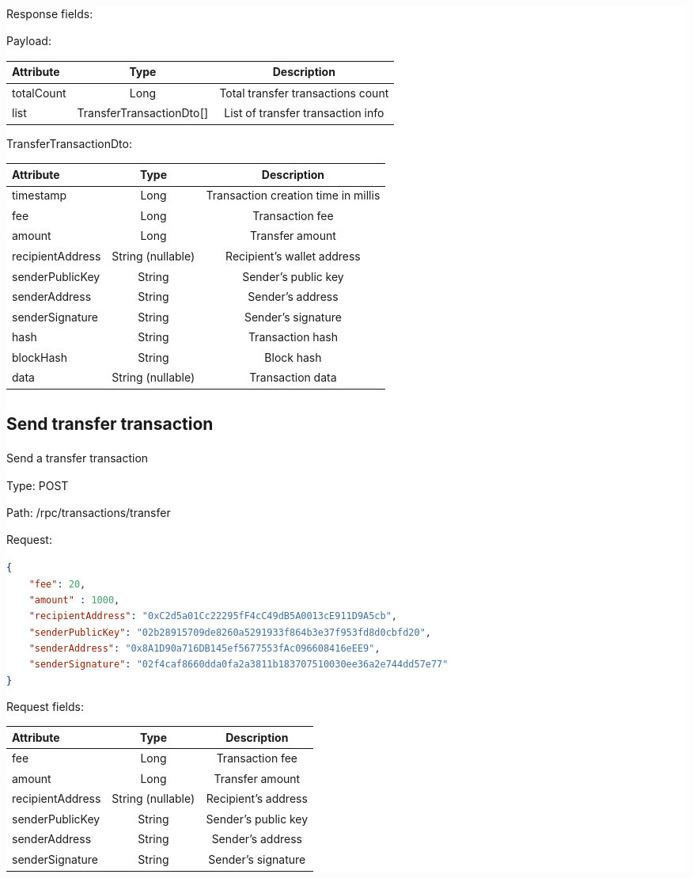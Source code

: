 Response fields:

Payload:

| Attribute | Type | Description |
|:------|:----:|:----:|
| totalCount | Long | Total transfer transactions count |
| list | TransferTransactionDto[] | List of transfer transaction info |

TransferTransactionDto:

| Attribute | Type | Description |
|:------|:----:|:----:|
| timestamp | Long | Transaction creation time in millis |
| fee | Long | Transaction fee |
| amount | Long | Transfer amount |
| recipientAddress | String (nullable) | Recipient’s wallet address |
| senderPublicKey | String | Sender’s public key |
| senderAddress | String | Sender’s address |
| senderSignature | String | Sender’s signature |
| hash | String | Transaction hash |
| blockHash | String | Block hash |
| data | String (nullable) | Transaction data |

## Send transfer transaction	

Send a transfer transaction 

Type: POST

Path: /rpc/transactions/transfer

Request: 

```json
{
	"fee": 20,
	"amount" : 1000,
	"recipientAddress": "0xC2d5a01Cc22295fF4cC49dB5A0013cE911D9A5cb",
	"senderPublicKey": "02b28915709de8260a5291933f864b3e37f953fd8d0cbfd20",
	"senderAddress": "0x8A1D90a716DB145ef5677553fAc096608416eEE9",
	"senderSignature": "02f4caf8660dda0fa2a3811b183707510030ee36a2e744dd57e77"
}
```

Request fields:

| Attribute | Type | Description |
|:------|:----:|:----:|
| fee | Long | Transaction fee |
| amount | Long | Transfer amount |
| recipientAddress | String (nullable) | Recipient’s address |
| senderPublicKey | String | Sender’s public key |
| senderAddress | String | Sender’s address |
| senderSignature | String | Sender’s signature |